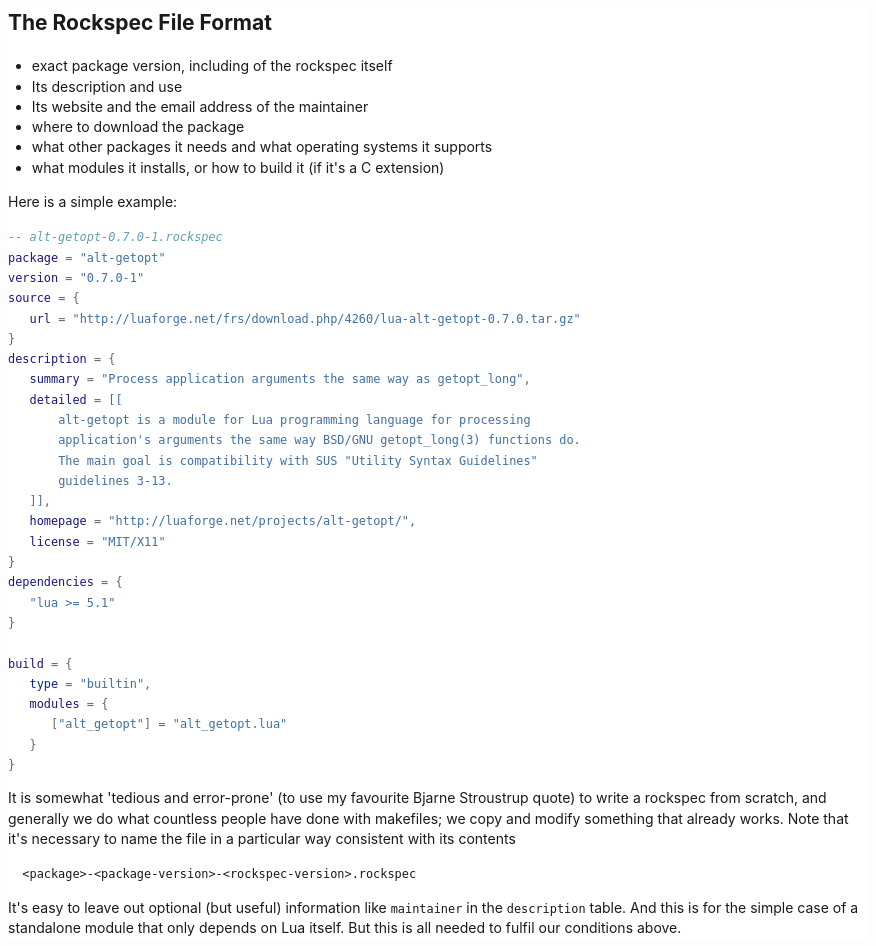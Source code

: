 ## The Rockspec File Format

  * exact package version, including of the rockspec itself
  * Its description and use
  * Its website and the email address of the maintainer
  * where to download the package
  * what other packages it needs and what operating systems it supports
  * what modules it installs, or how to build it (if it's a C extension)
  
Here is a simple example:

```lua
-- alt-getopt-0.7.0-1.rockspec
package = "alt-getopt"
version = "0.7.0-1"
source = {
   url = "http://luaforge.net/frs/download.php/4260/lua-alt-getopt-0.7.0.tar.gz"
}
description = {
   summary = "Process application arguments the same way as getopt_long",
   detailed = [[
       alt-getopt is a module for Lua programming language for processing
       application's arguments the same way BSD/GNU getopt_long(3) functions do.
       The main goal is compatibility with SUS "Utility Syntax Guidelines"
       guidelines 3-13.
   ]],
   homepage = "http://luaforge.net/projects/alt-getopt/", 
   license = "MIT/X11" 
}
dependencies = {
   "lua >= 5.1"
}

build = {
   type = "builtin",
   modules = {
      ["alt_getopt"] = "alt_getopt.lua"
   }
}
```

It is somewhat 'tedious and error-prone' (to use my favourite Bjarne Stroustrup quote) to write a rockspec from scratch,
and generally we do what countless people have done with makefiles; we copy and modify something that
already works.  Note that it's necessary to name the file in a particular way consistent with its contents

      <package>-<package-version>-<rockspec-version>.rockspec
      
It's easy to leave out optional (but useful) information like `maintainer` in the `description` table.  And this is for the
simple case of a standalone module that only depends on Lua itself.  But this is all needed to fulfil our conditions
above.

